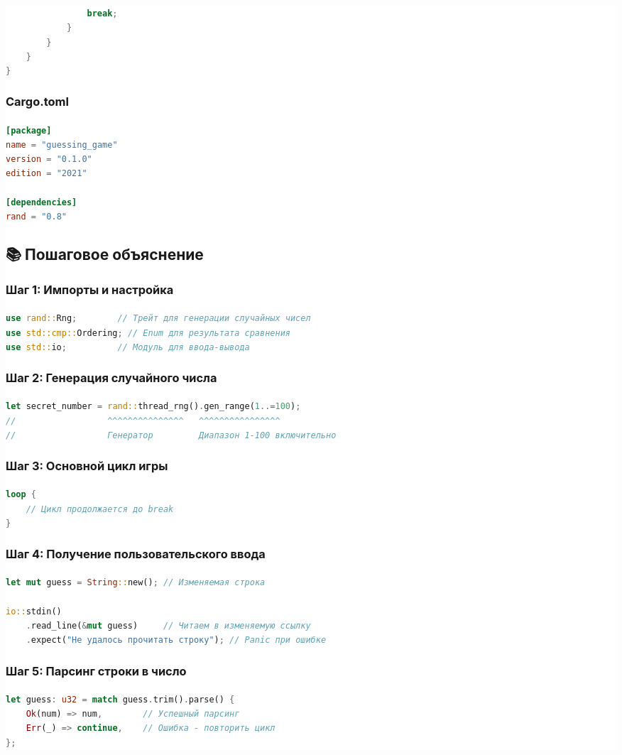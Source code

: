 ```rust
                break;
            }
        }
    }
}
```

### Cargo.toml
```toml
[package]
name = "guessing_game"
version = "0.1.0"
edition = "2021"

[dependencies]
rand = "0.8"
```

## 📚 Пошаговое объяснение

### Шаг 1: Импорты и настройка
```rust
use rand::Rng;        // Трейт для генерации случайных чисел
use std::cmp::Ordering; // Enum для результата сравнения
use std::io;          // Модуль для ввода-вывода
```

### Шаг 2: Генерация случайного числа
```rust
let secret_number = rand::thread_rng().gen_range(1..=100);
//                  ^^^^^^^^^^^^^^^   ^^^^^^^^^^^^^^^^
//                  Генератор         Диапазон 1-100 включительно
```

### Шаг 3: Основной цикл игры
```rust
loop {
    // Цикл продолжается до break
}
```

### Шаг 4: Получение пользовательского ввода
```rust
let mut guess = String::new(); // Изменяемая строка

io::stdin()
    .read_line(&mut guess)     // Читаем в изменяемую ссылку
    .expect("Не удалось прочитать строку"); // Panic при ошибке
```

### Шаг 5: Парсинг строки в число
```rust
let guess: u32 = match guess.trim().parse() {
    Ok(num) => num,        // Успешный парсинг
    Err(_) => continue,    // Ошибка - повторить цикл
};
```
